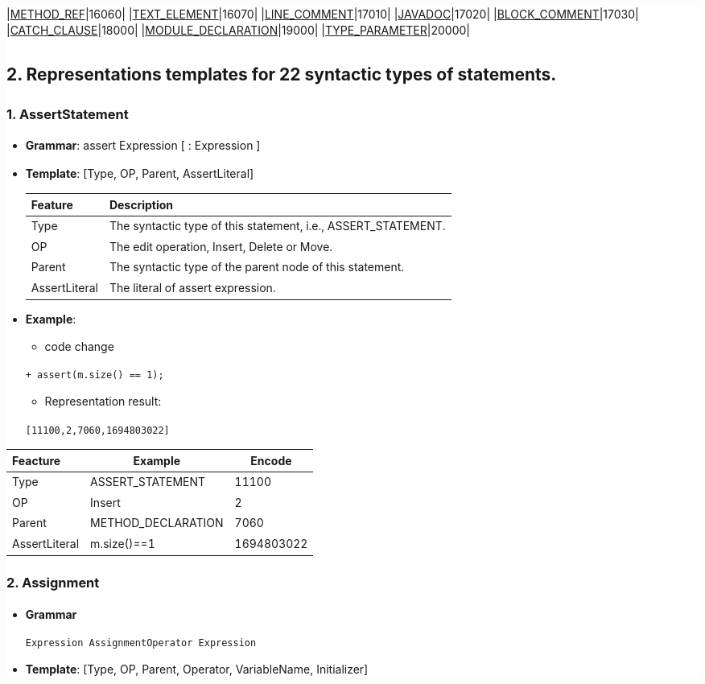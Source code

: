 |[METHOD_REF](https://help.eclipse.org/2019-12/index.jsp?topic=%2Forg.eclipse.jdt.doc.isv%2Freference%2Fapi%2Forg%2Feclipse%2Fjdt%2Fcore%2Fdom%2FMethodRef.html)|16060|
|[TEXT_ELEMENT](https://help.eclipse.org/2019-12/index.jsp?topic=%2Forg.eclipse.jdt.doc.isv%2Freference%2Fapi%2Forg%2Feclipse%2Fjdt%2Fcore%2Fdom%2FTextElement.html)|16070|
|[LINE_COMMENT](https://help.eclipse.org/2019-12/index.jsp?topic=%2Forg.eclipse.jdt.doc.isv%2Freference%2Fapi%2Forg%2Feclipse%2Fjdt%2Fcore%2Fdom%2FLineComment.html)|17010|
|[JAVADOC](https://help.eclipse.org/2019-12/index.jsp?topic=%2Forg.eclipse.jdt.doc.isv%2Freference%2Fapi%2Forg%2Feclipse%2Fjdt%2Fcore%2Fdom%2FJavadoc.html)|17020|
|[BLOCK_COMMENT](https://help.eclipse.org/2019-12/index.jsp?topic=%2Forg.eclipse.jdt.doc.isv%2Freference%2Fapi%2Forg%2Feclipse%2Fjdt%2Fcore%2Fdom%2FBlockComment.html)|17030|
|[CATCH_CLAUSE](https://help.eclipse.org/2019-12/index.jsp?topic=%2Forg.eclipse.jdt.doc.isv%2Freference%2Fapi%2Forg%2Feclipse%2Fjdt%2Fcore%2Fdom%2FCatchClause.html)|18000|
|[MODULE_DECLARATION](https://help.eclipse.org/2019-12/index.jsp?topic=%2Forg.eclipse.jdt.doc.isv%2Freference%2Fapi%2Forg%2Feclipse%2Fjdt%2Fcore%2Fdom%2FModuleDeclaration.html)|19000|
|[TYPE_PARAMETER](https://help.eclipse.org/2019-12/index.jsp?topic=%2Forg.eclipse.jdt.doc.isv%2Freference%2Fapi%2Forg%2Feclipse%2Fjdt%2Fcore%2Fdom%2FTypeParameter.html)|20000|



## 2. Representations templates for 22 syntactic types of statements.




### 1. AssertStatement

 - **Grammar**: <a url=" <https://help.eclipse.org/2019-12/index.jsp?topic=%2Forg.eclipse.jdt.doc.isv%2Freference%2Fapi%2Forg%2Feclipse%2Fjdt%2Fcore%2Fdom%2FAssertStatement.html">assert Expression [ : Expression ]</a>

- **Template**: [Type, OP, Parent, AssertLiteral]

   | Feature       | Description                                                  |
   | :------------ | ------------------------------------------------------------ |
   | Type          | The syntactic type of this statement, i.e., ASSERT_STATEMENT. |
   | OP            | The edit operation, Insert, Delete or Move.                  |
   | Parent        | The syntactic type of the parent node of this statement.     |
   | AssertLiteral | The literal of assert expression.                            |

- **Example**: 

  - code change

  ```
  + assert(m.size() == 1);
  ```

  - Representation result: 

  ```[11100,2,7060,1694803022]```

| Feacture      | Example            | Encode     |
| :------------ | ------------------ | ---------- |
| Type          | ASSERT_STATEMENT   | 11100      |
| OP            | Insert             | 2          |
| Parent        | METHOD_DECLARATION | 7060       |
| AssertLiteral | m.size()==1        | 1694803022 |

### 2. Assignment

- **Grammar**

  ```
  Expression AssignmentOperator Expression
  ```

- **Template**: [Type, OP, Parent, Operator, VariableName, Initializer]

  ```